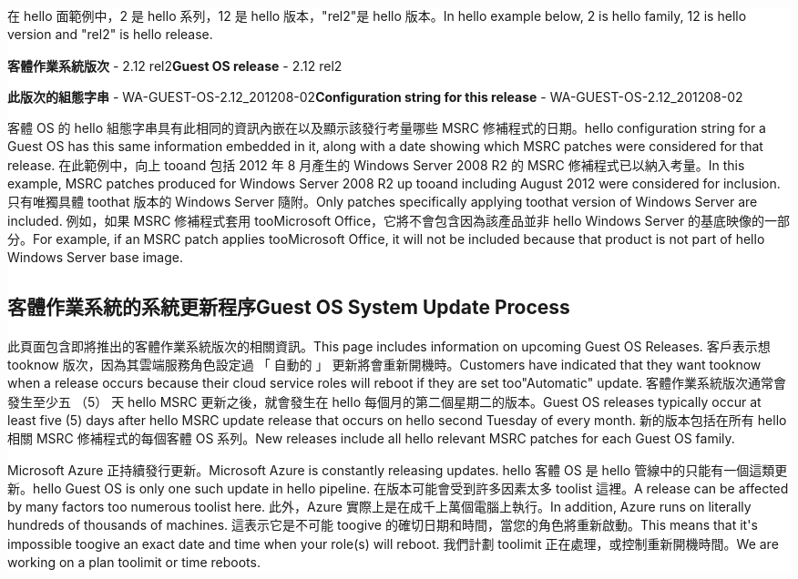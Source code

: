 <span data-ttu-id="3a69a-401">在 hello 面範例中，2 是 hello 系列，12 是 hello 版本，"rel2"是 hello 版本。</span><span class="sxs-lookup"><span data-stu-id="3a69a-401">In hello example below, 2 is hello family, 12 is hello version and "rel2" is hello release.</span></span>

<span data-ttu-id="3a69a-402">**客體作業系統版次** - 2.12 rel2</span><span class="sxs-lookup"><span data-stu-id="3a69a-402">**Guest OS release** - 2.12 rel2</span></span>

<span data-ttu-id="3a69a-403">**此版次的組態字串** - WA-GUEST-OS-2.12_201208-02</span><span class="sxs-lookup"><span data-stu-id="3a69a-403">**Configuration string for this release** - WA-GUEST-OS-2.12_201208-02</span></span>

<span data-ttu-id="3a69a-404">客體 OS 的 hello 組態字串具有此相同的資訊內嵌在以及顯示該發行考量哪些 MSRC 修補程式的日期。</span><span class="sxs-lookup"><span data-stu-id="3a69a-404">hello configuration string for a Guest OS has this same information embedded in it, along with a date showing which MSRC patches were considered for that release.</span></span> <span data-ttu-id="3a69a-405">在此範例中，向上 tooand 包括 2012 年 8 月產生的 Windows Server 2008 R2 的 MSRC 修補程式已以納入考量。</span><span class="sxs-lookup"><span data-stu-id="3a69a-405">In this example, MSRC patches produced for Windows Server 2008 R2 up tooand including August 2012 were considered for inclusion.</span></span> <span data-ttu-id="3a69a-406">只有唯獨具體 toothat 版本的 Windows Server 隨附。</span><span class="sxs-lookup"><span data-stu-id="3a69a-406">Only patches specifically applying toothat version of Windows Server are included.</span></span> <span data-ttu-id="3a69a-407">例如，如果 MSRC 修補程式套用 tooMicrosoft Office，它將不會包含因為該產品並非 hello Windows Server 的基底映像的一部分。</span><span class="sxs-lookup"><span data-stu-id="3a69a-407">For example, if an MSRC patch applies tooMicrosoft Office, it will not be included because that product is not part of hello Windows Server base image.</span></span>

## <a name="guest-os-system-update-process"></a><span data-ttu-id="3a69a-408">客體作業系統的系統更新程序</span><span class="sxs-lookup"><span data-stu-id="3a69a-408">Guest OS System Update Process</span></span>
<span data-ttu-id="3a69a-409">此頁面包含即將推出的客體作業系統版次的相關資訊。</span><span class="sxs-lookup"><span data-stu-id="3a69a-409">This page includes information on upcoming Guest OS Releases.</span></span> <span data-ttu-id="3a69a-410">客戶表示想 tooknow 版次，因為其雲端服務角色設定過 「 自動的 」 更新將會重新開機時。</span><span class="sxs-lookup"><span data-stu-id="3a69a-410">Customers have indicated that they want tooknow when a release occurs because their cloud service roles will reboot if they are set too"Automatic" update.</span></span> <span data-ttu-id="3a69a-411">客體作業系統版次通常會發生至少五 （5） 天 hello MSRC 更新之後，就會發生在 hello 每個月的第二個星期二的版本。</span><span class="sxs-lookup"><span data-stu-id="3a69a-411">Guest OS releases typically occur at least five (5) days after hello MSRC update release that occurs on hello second Tuesday of every month.</span></span> <span data-ttu-id="3a69a-412">新的版本包括在所有 hello 相關 MSRC 修補程式的每個客體 OS 系列。</span><span class="sxs-lookup"><span data-stu-id="3a69a-412">New releases include all hello relevant MSRC patches for each Guest OS family.</span></span>

<span data-ttu-id="3a69a-413">Microsoft Azure 正持續發行更新。</span><span class="sxs-lookup"><span data-stu-id="3a69a-413">Microsoft Azure is constantly releasing updates.</span></span> <span data-ttu-id="3a69a-414">hello 客體 OS 是 hello 管線中的只能有一個這類更新。</span><span class="sxs-lookup"><span data-stu-id="3a69a-414">hello Guest OS is only one such update in hello pipeline.</span></span> <span data-ttu-id="3a69a-415">在版本可能會受到許多因素太多 toolist 這裡。</span><span class="sxs-lookup"><span data-stu-id="3a69a-415">A release can be affected by many factors too numerous toolist here.</span></span> <span data-ttu-id="3a69a-416">此外，Azure 實際上是在成千上萬個電腦上執行。</span><span class="sxs-lookup"><span data-stu-id="3a69a-416">In addition, Azure runs on literally hundreds of thousands of machines.</span></span> <span data-ttu-id="3a69a-417">這表示它是不可能 toogive 的確切日期和時間，當您的角色將重新啟動。</span><span class="sxs-lookup"><span data-stu-id="3a69a-417">This means that it's impossible toogive an exact date and time when your role(s) will reboot.</span></span> <span data-ttu-id="3a69a-418">我們計劃 toolimit 正在處理，或控制重新開機時間。</span><span class="sxs-lookup"><span data-stu-id="3a69a-418">We are working on a plan toolimit or time reboots.</span></span>
